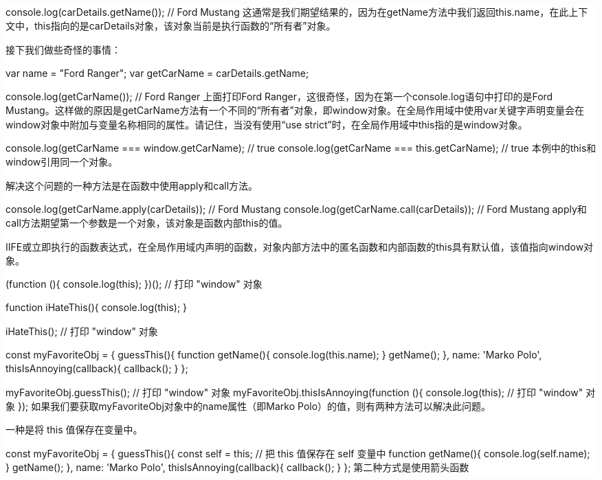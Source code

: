 console.log(carDetails.getName()); // Ford Mustang
这通常是我们期望结果的，因为在getName方法中我们返回this.name，在此上下文中，this指向的是carDetails对象，该对象当前是执行函数的“所有者”对象。

接下我们做些奇怪的事情：

var name = "Ford Ranger";
var getCarName = carDetails.getName;

console.log(getCarName()); // Ford Ranger
上面打印Ford Ranger，这很奇怪，因为在第一个console.log语句中打印的是Ford Mustang。这样做的原因是getCarName方法有一个不同的“所有者”对象，即window对象。在全局作用域中使用var关键字声明变量会在window对象中附加与变量名称相同的属性。请记住，当没有使用“use strict”时，在全局作用域中this指的是window对象。

console.log(getCarName === window.getCarName); // true
console.log(getCarName === this.getCarName); // true
本例中的this和window引用同一个对象。

解决这个问题的一种方法是在函数中使用apply和call方法。

console.log(getCarName.apply(carDetails)); // Ford Mustang
console.log(getCarName.call(carDetails));  // Ford Mustang
apply和call方法期望第一个参数是一个对象，该对象是函数内部this的值。

IIFE或立即执行的函数表达式，在全局作用域内声明的函数，对象内部方法中的匿名函数和内部函数的this具有默认值，该值指向window对象。

   (function (){
     console.log(this);
   })(); // 打印 "window" 对象

   function iHateThis(){
      console.log(this);
   }

   iHateThis(); // 打印 "window" 对象

   const myFavoriteObj = {
     guessThis(){
        function getName(){
          console.log(this.name);
        }
        getName();
     },
     name: 'Marko Polo',
     thisIsAnnoying(callback){
       callback();
     }
   };


   myFavoriteObj.guessThis(); // 打印 "window" 对象
   myFavoriteObj.thisIsAnnoying(function (){
     console.log(this); // 打印 "window" 对象
   });
如果我们要获取myFavoriteObj对象中的name属性（即Marko Polo）的值，则有两种方法可以解决此问题。

一种是将 this 值保存在变量中。

const myFavoriteObj = {
 guessThis(){
  const self = this; // 把 this 值保存在 self 变量中
  function getName(){
    console.log(self.name);
  }
  getName();
 },
 name: 'Marko Polo',
 thisIsAnnoying(callback){
   callback();
  }
};
第二种方式是使用箭头函数
